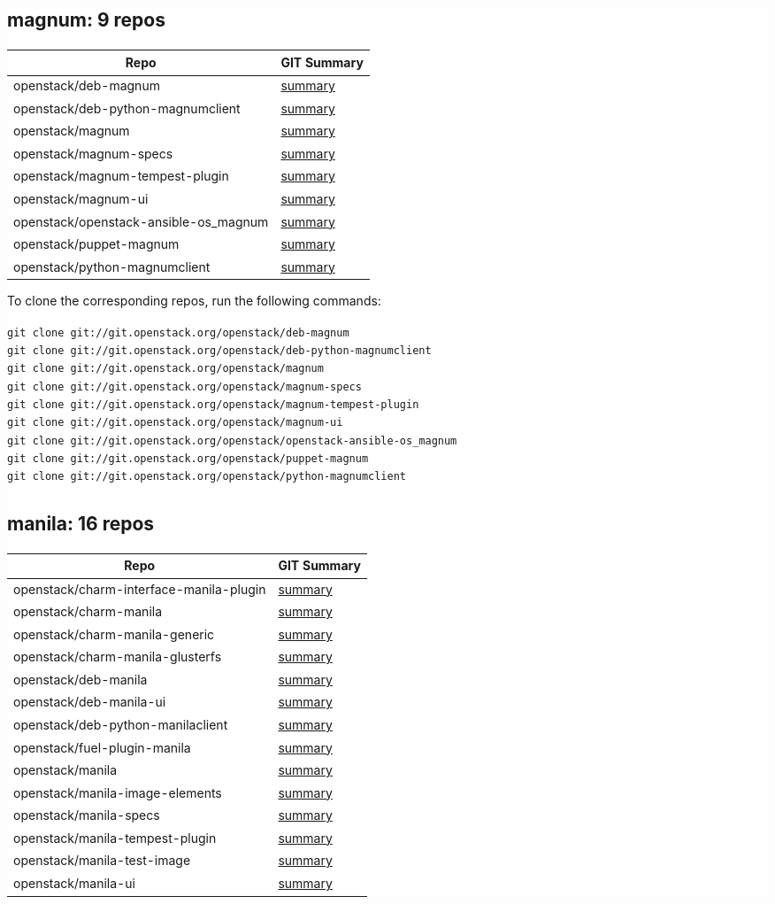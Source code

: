 
## magnum: 9 repos 

| Repo                    | GIT Summary|
| ----------------------- | ---------- |
| openstack/deb-magnum  | [summary](https://git.openstack.org/cgit/openstack/deb-magnum/summary) |
| openstack/deb-python-magnumclient  | [summary](https://git.openstack.org/cgit/openstack/deb-python-magnumclient/summary) |
| openstack/magnum  | [summary](https://git.openstack.org/cgit/openstack/magnum/summary) |
| openstack/magnum-specs  | [summary](https://git.openstack.org/cgit/openstack/magnum-specs/summary) |
| openstack/magnum-tempest-plugin  | [summary](https://git.openstack.org/cgit/openstack/magnum-tempest-plugin/summary) |
| openstack/magnum-ui  | [summary](https://git.openstack.org/cgit/openstack/magnum-ui/summary) |
| openstack/openstack-ansible-os_magnum  | [summary](https://git.openstack.org/cgit/openstack/openstack-ansible-os_magnum/summary) |
| openstack/puppet-magnum  | [summary](https://git.openstack.org/cgit/openstack/puppet-magnum/summary) |
| openstack/python-magnumclient  | [summary](https://git.openstack.org/cgit/openstack/python-magnumclient/summary) |


To clone the corresponding repos, run the following commands:
~~~
git clone git://git.openstack.org/openstack/deb-magnum
git clone git://git.openstack.org/openstack/deb-python-magnumclient
git clone git://git.openstack.org/openstack/magnum
git clone git://git.openstack.org/openstack/magnum-specs
git clone git://git.openstack.org/openstack/magnum-tempest-plugin
git clone git://git.openstack.org/openstack/magnum-ui
git clone git://git.openstack.org/openstack/openstack-ansible-os_magnum
git clone git://git.openstack.org/openstack/puppet-magnum
git clone git://git.openstack.org/openstack/python-magnumclient

~~~


## manila: 16 repos 

| Repo                    | GIT Summary|
| ----------------------- | ---------- |
| openstack/charm-interface-manila-plugin  | [summary](https://git.openstack.org/cgit/openstack/charm-interface-manila-plugin/summary) |
| openstack/charm-manila  | [summary](https://git.openstack.org/cgit/openstack/charm-manila/summary) |
| openstack/charm-manila-generic  | [summary](https://git.openstack.org/cgit/openstack/charm-manila-generic/summary) |
| openstack/charm-manila-glusterfs  | [summary](https://git.openstack.org/cgit/openstack/charm-manila-glusterfs/summary) |
| openstack/deb-manila  | [summary](https://git.openstack.org/cgit/openstack/deb-manila/summary) |
| openstack/deb-manila-ui  | [summary](https://git.openstack.org/cgit/openstack/deb-manila-ui/summary) |
| openstack/deb-python-manilaclient  | [summary](https://git.openstack.org/cgit/openstack/deb-python-manilaclient/summary) |
| openstack/fuel-plugin-manila  | [summary](https://git.openstack.org/cgit/openstack/fuel-plugin-manila/summary) |
| openstack/manila  | [summary](https://git.openstack.org/cgit/openstack/manila/summary) |
| openstack/manila-image-elements  | [summary](https://git.openstack.org/cgit/openstack/manila-image-elements/summary) |
| openstack/manila-specs  | [summary](https://git.openstack.org/cgit/openstack/manila-specs/summary) |
| openstack/manila-tempest-plugin  | [summary](https://git.openstack.org/cgit/openstack/manila-tempest-plugin/summary) |
| openstack/manila-test-image  | [summary](https://git.openstack.org/cgit/openstack/manila-test-image/summary) |
| openstack/manila-ui  | [summary](https://git.openstack.org/cgit/openstack/manila-ui/summary) |